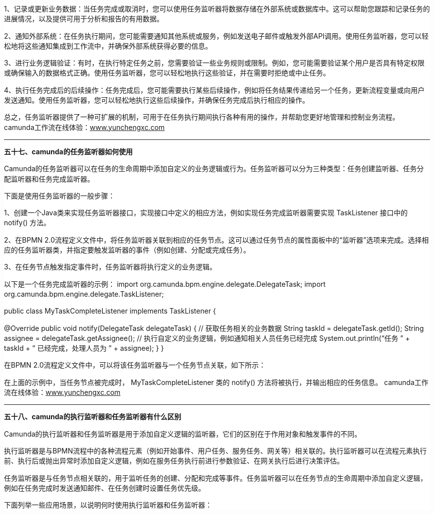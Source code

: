 1、记录或更新业务数据：当任务完成或取消时，您可以使用任务监听器将数据存储在外部系统或数据库中。这可以帮助您跟踪和记录任务的进展情况，以及提供可用于分析和报告的有用数据。

2、通知外部系统：在任务执行期间，您可能需要通知其他系统或服务，例如发送电子邮件或触发外部API调用。使用任务监听器，您可以轻松地将这些通知集成到工作流中，并确保外部系统获得必要的信息。

3、进行业务逻辑验证：有时，在执行特定任务之前，您需要验证一些业务规则或限制。例如，您可能需要验证某个用户是否具有特定权限或确保输入的数据格式正确。使用任务监听器，您可以轻松地执行这些验证，并在需要时拒绝或中止任务。

4、执行任务完成后的后续操作：任务完成后，您可能需要执行某些后续操作，例如将任务结果传递给另一个任务，更新流程变量或向用户发送通知。使用任务监听器，您可以轻松地执行这些后续操作，并确保任务完成后执行相应的操作。

总之，任务监听器提供了一种可扩展的机制，可用于在任务执行期间执行各种有用的操作，并帮助您更好地管理和控制业务流程。
camunda工作流在线体验：www.yunchengxc.com

------

**五十七、camunda的任务监听器如何使用**

Camunda的任务监听器可以在任务的生命周期中添加自定义的业务逻辑或行为。任务监听器可以分为三种类型：任务创建监听器、任务分配监听器和任务完成监听器。

下面是使用任务监听器的一般步骤：

1、创建一个Java类来实现任务监听器接口，实现接口中定义的相应方法，例如实现任务完成监听器需要实现 TaskListener 接口中的 notify() 方法。

2、在BPMN 2.0流程定义文件中，将任务监听器关联到相应的任务节点。这可以通过任务节点的属性面板中的“监听器”选项来完成。选择相应的任务监听器类，并指定要触发监听器的事件（例如创建、分配或完成任务）。

3、在任务节点触发指定事件时，任务监听器将执行定义的业务逻辑。

以下是一个任务完成监听器的示例：
import org.camunda.bpm.engine.delegate.DelegateTask;
import org.camunda.bpm.engine.delegate.TaskListener;

public class MyTaskCompleteListener implements TaskListener {

@Override
public void notify(DelegateTask delegateTask) {
// 获取任务相关的业务数据
String taskId = delegateTask.getId();
String assignee = delegateTask.getAssignee();
// 执行自定义的业务逻辑，例如通知相关人员任务已经完成
System.out.println(“任务 ” + taskId + ” 已经完成，处理人员为 ” + assignee);
}
}

在BPMN 2.0流程定义文件中，可以将该任务监听器与一个任务节点关联，如下所示：

在上面的示例中，当任务节点被完成时， MyTaskCompleteListener 类的 notify() 方法将被执行，并输出相应的任务信息。
camunda工作流在线体验：www.yunchengxc.com

------

**五十八、camunda的执行监听器和任务监听器有什么区别**

Camunda的执行监听器和任务监听器是用于添加自定义逻辑的监听器，它们的区别在于作用对象和触发事件的不同。

执行监听器是与BPMN流程中的各种流程元素（例如开始事件、用户任务、服务任务、网关等）相关联的。执行监听器可以在流程元素执行前、执行后或抛出异常时添加自定义逻辑，例如在服务任务执行前进行参数验证、在网关执行后进行决策评估。

任务监听器是与任务节点相关联的，用于监听任务的创建、分配和完成等事件。任务监听器可以在任务节点的生命周期中添加自定义逻辑，例如在任务完成时发送通知邮件、在任务创建时设置任务优先级。

下面列举一些应用场景，以说明何时使用执行监听器和任务监听器：
